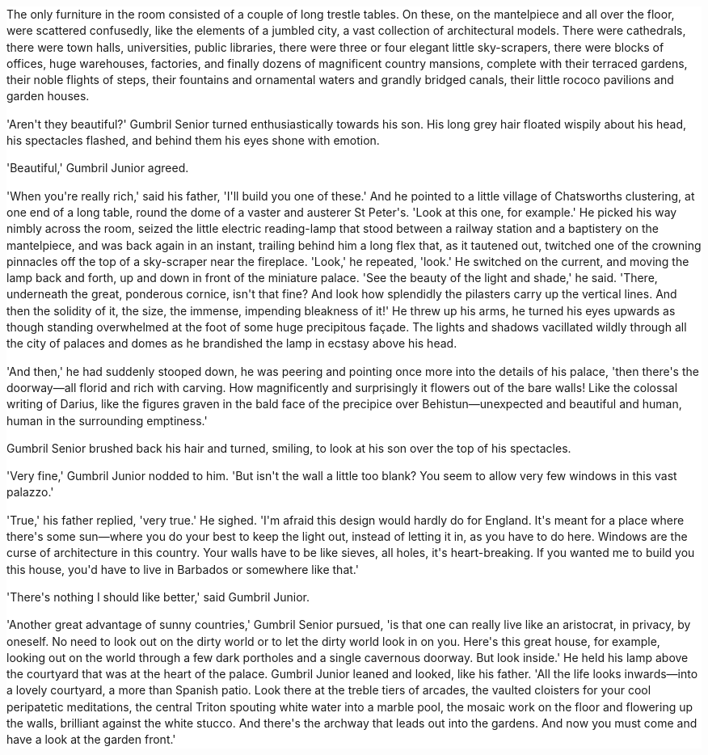 The only furniture in the room consisted of a couple of long trestle tables. On these, on the mantelpiece and all over the floor, were scattered confusedly, like the elements of a jumbled city, a vast collection of architectural models. There were cathedrals, there were town halls, universities, public libraries, there were three or four elegant little sky-scrapers, there were blocks of offices, huge warehouses, factories, and finally dozens of magnificent country mansions, complete with their terraced gardens, their noble flights of steps, their fountains and ornamental waters and grandly bridged canals, their little rococo pavilions and garden houses.

'Aren't they beautiful?' Gumbril Senior turned enthusiastically towards his son. His long grey hair floated wispily about his head, his spectacles flashed, and behind them his eyes shone with emotion.

'Beautiful,' Gumbril Junior agreed.

'When you're really rich,' said his father, 'I'll build you one of these.' And he pointed to a little village of Chatsworths clustering, at one end of a long table, round the dome of a vaster and austerer St Peter's. 'Look at this one, for example.' He picked his way nimbly across the room, seized the little electric reading-lamp that stood between a railway station and a baptistery on the mantelpiece, and was back again in an instant, trailing behind him a long flex that, as it tautened out, twitched one of the crowning pinnacles off the top of a sky-scraper near the fireplace. 'Look,' he repeated, 'look.' He switched on the current, and moving the lamp back and forth, up and down in front of the miniature palace. 'See the beauty of the light and shade,' he said. 'There, underneath the great, ponderous cornice, isn't that fine? And look how splendidly the pilasters carry up the vertical lines. And then the solidity of it, the size, the immense, impending bleakness of it!' He threw up his arms, he turned his eyes upwards as though standing overwhelmed at the foot of some huge precipitous façade. The lights and shadows vacillated wildly through all the city of palaces and domes as he brandished the lamp in ecstasy above his head.

'And then,' he had suddenly stooped down, he was peering and pointing once more into the details of his palace, 'then there's the doorway—all florid and rich with carving. How magnificently and surprisingly it flowers out of the bare walls! Like the colossal writing of Darius, like the figures graven in the bald face of the precipice over Behistun—unexpected and beautiful and human, human in the surrounding emptiness.'

Gumbril Senior brushed back his hair and turned, smiling, to look at his son over the top of his spectacles.

'Very fine,' Gumbril Junior nodded to him. 'But isn't the wall a little too blank? You seem to allow very few windows in this vast palazzo.'

'True,' his father replied, 'very true.' He sighed. 'I'm afraid this design would hardly do for England. It's meant for a place where there's some sun—where you do your best to keep the light out, instead of letting it in, as you have to do here. Windows are the curse of architecture in this country. Your walls have to be like sieves, all holes, it's heart-breaking. If you wanted me to build you this house, you'd have to live in Barbados or somewhere like that.'

'There's nothing I should like better,' said Gumbril Junior.

'Another great advantage of sunny countries,' Gumbril Senior pursued, 'is that one can really live like an aristocrat, in privacy, by oneself. No need to look out on the dirty world or to let the dirty world look in on you. Here's this great house, for example, looking out on the world through a few dark portholes and a single cavernous doorway. But look inside.' He held his lamp above the courtyard that was at the heart of the palace. Gumbril Junior leaned and looked, like his father. 'All the life looks inwards—into a lovely courtyard, a more than Spanish patio. Look there at the treble tiers of arcades, the vaulted cloisters for your cool peripatetic meditations, the central Triton spouting white water into a marble pool, the mosaic work on the floor and flowering up the walls, brilliant against the white stucco. And there's the archway that leads out into the gardens. And now you must come and have a look at the garden front.'
